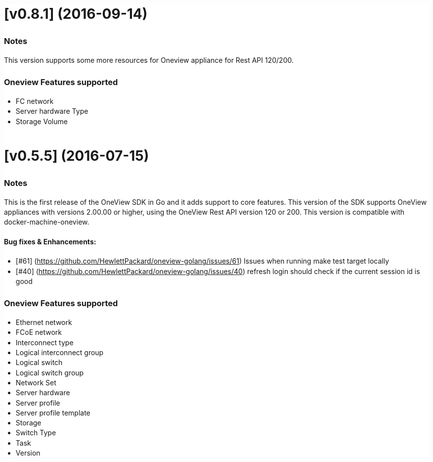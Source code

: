 # [v0.8.1] (2016-09-14)
### Notes
  This version supports some more resources for Oneview appliance for Rest API 120/200.

### Oneview Features supported
- FC network    
- Server hardware Type    
- Storage Volume

# [v0.5.5] (2016-07-15)
### Notes
  This is the first release of the OneView SDK in Go and it adds support to core features.
  This version of the SDK supports OneView appliances with versions 2.00.00 or higher, using the OneView Rest API version 120 or 200.
  This version is compatible with docker-machine-oneview.

#### Bug fixes & Enhancements:
  - [#61] (https://github.com/HewlettPackard/oneview-golang/issues/61) Issues when running make test target locally
  - [#40] (https://github.com/HewlettPackard/oneview-golang/issues/40) refresh login should check if the current session id is good

### Oneview Features supported
- Ethernet network    
- FCoE network
- Interconnect type   
- Logical interconnect group
- Logical switch
- Logical switch group
- Network Set
- Server hardware
- Server profile
- Server profile template
- Storage
- Switch Type
- Task
- Version
